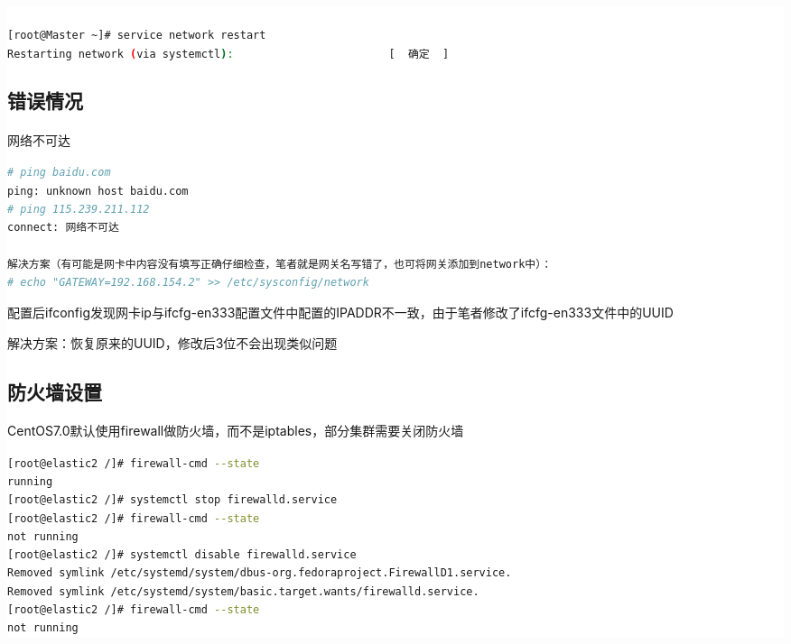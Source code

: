 ```bash

[root@Master ~]# service network restart
Restarting network (via systemctl):                        [  确定  ]
```

## 错误情况

网络不可达

```bash
# ping baidu.com
ping: unknown host baidu.com
# ping 115.239.211.112
connect: 网络不可达

解决方案（有可能是网卡中内容没有填写正确仔细检查，笔者就是网关名写错了，也可将网关添加到network中）：
# echo "GATEWAY=192.168.154.2" >> /etc/sysconfig/network
```

配置后ifconfig发现网卡ip与ifcfg-en333配置文件中配置的IPADDR不一致，由于笔者修改了ifcfg-en333文件中的UUID

解决方案：恢复原来的UUID，修改后3位不会出现类似问题


## 防火墙设置

CentOS7.0默认使用firewall做防火墙，而不是iptables，部分集群需要关闭防火墙

```bash
[root@elastic2 /]# firewall-cmd --state
running
[root@elastic2 /]# systemctl stop firewalld.service
[root@elastic2 /]# firewall-cmd --state
not running
[root@elastic2 /]# systemctl disable firewalld.service
Removed symlink /etc/systemd/system/dbus-org.fedoraproject.FirewallD1.service.
Removed symlink /etc/systemd/system/basic.target.wants/firewalld.service.
[root@elastic2 /]# firewall-cmd --state
not running
```